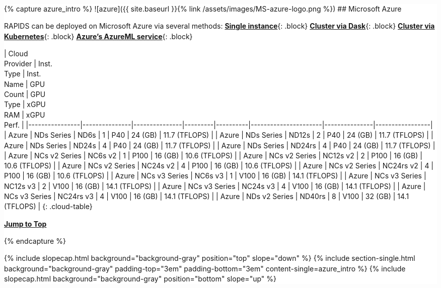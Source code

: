 
<div id="azure"></div>
{% capture azure_intro %}
![azure]({{ site.baseurl }}{% link /assets/images/MS-azure-logo.png %})
## <i class="fab fa-microsoft"></i> Microsoft Azure

RAPIDS can be deployed on Microsoft Azure via several methods:
**[<i class="fas fa-caret-right"></i> Single instance](#AZ-single)**{: .block}
**[<i class="fas fa-caret-right"></i> Cluster via Dask](#AZ-Dask)**{: .block}
**[<i class="fas fa-caret-right"></i> Cluster via Kubernetes](#AZ-Kubernetes)**{: .block}
**[<i class="fas fa-caret-right"></i> Azure’s AzureML service](#AZ-ML)**{: .block}

| Cloud <br> Provider | Inst. <br> Type | Inst. <br> Name  |  GPU <br> Count | GPU <br> Type | xGPU <br> RAM | xGPU <br> Perf. |
|----------------|---------------|---------------|---------|----------|----------------------|---------------|-----------------|
| Azure          | NDs Series    | ND6s          | 1       | P40      | 24 (GB)               | 11.7 (TFLOPS)                     |
| Azure          | NDs Series    | ND12s         | 2       | P40      | 24 (GB)               | 11.7 (TFLOPS)                     |
| Azure          | NDs Series    | ND24s         | 4       | P40      | 24 (GB)               | 11.7 (TFLOPS)                     |
| Azure          | NDs Series    | ND24rs        | 4       | P40      | 24 (GB)               | 11.7 (TFLOPS)                     |
| Azure          | NCs v2 Series | NC6s v2       | 1       | P100     | 16 (GB)              | 10.6 (TFLOPS)                   |
| Azure          | NCs v2 Series | NC12s v2      | 2       | P100     | 16 (GB)              | 10.6 (TFLOPS)                   |
| Azure          | NCs v2 Series | NC24s v2      | 4       | P100     | 16 (GB)              | 10.6 (TFLOPS)                   |
| Azure          | NCs v2 Series | NC24rs v2     | 4       | P100     | 16 (GB)              | 10.6 (TFLOPS)                   |
| Azure          | NCs v3 Series | NC6s v3       | 1       | V100     | 16 (GB)              | 14.1 (TFLOPS)                     |
| Azure          | NCs v3 Series | NC12s v3      | 2       | V100     | 16 (GB)              | 14.1 (TFLOPS)                     |
| Azure          | NCs v3 Series | NC24s v3      | 4       | V100     | 16 (GB)              | 14.1 (TFLOPS)                     |
| Azure          | NCs v3 Series | NC24rs v3     | 4       | V100     | 16 (GB)              | 14.1 (TFLOPS)                     |
| Azure          | NDs v2 Series | ND40rs        | 8       | V100     | 32 (GB)              | 14.1 (TFLOPS)                     |
{: .cloud-table}

**[Jump to Top <i class="fad fa-chevron-double-up"></i>](#deploy)**

{% endcapture %}

{% include slopecap.html 
    background="background-gray" 
    position="top" 
    slope="down" 
%}
{% include section-single.html
    background="background-gray" 
    padding-top="3em" padding-bottom="3em" 
    content-single=azure_intro
%}
{% include slopecap.html 
    background="background-gray" 
    position="bottom" 
    slope="up" 
%}
